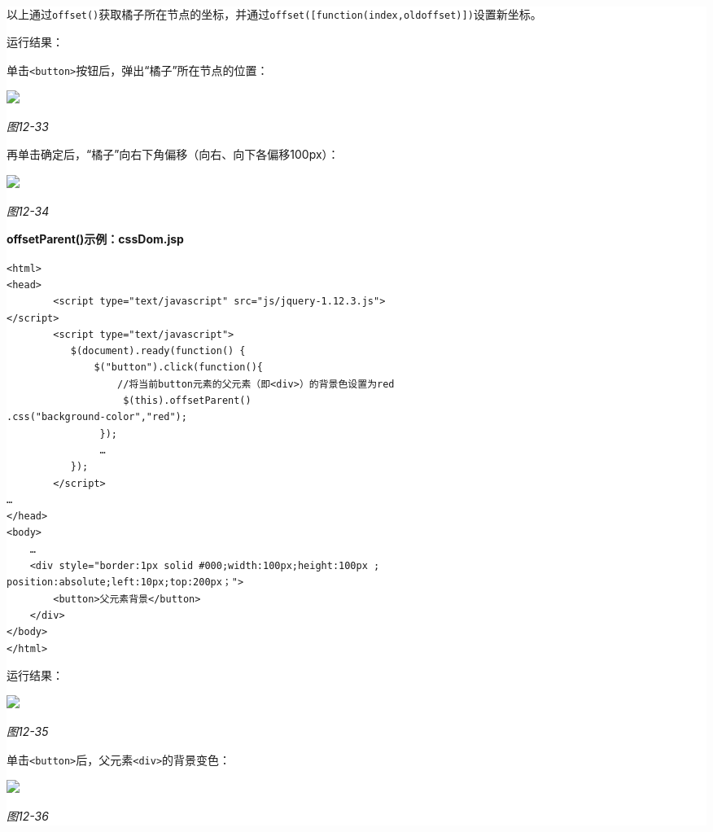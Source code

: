 以上通过`offset()`获取橘子所在节点的坐标，并通过`offset([function(index,oldoffset)])`设置新坐标。

运行结果：

单击`<button>`按钮后，弹出“橘子”所在节点的位置：

![](http://i.imgur.com/7ZF33ep.png)

*图12-33*

再单击确定后，“橘子”向右下角偏移（向右、向下各偏移100px）：

![](http://i.imgur.com/KbSxYQx.png)

*图12-34*

**offsetParent()示例：cssDom.jsp**

```
<html>
<head>
		<script type="text/javascript" src="js/jquery-1.12.3.js">
</script>
		<script type="text/javascript">
		   $(document).ready(function() {
			   $("button").click(function(){
                   //将当前button元素的父元素（即<div>）的背景色设置为red
					$(this).offsetParent()
.css("background-color","red");
				});
	            …
		   });
		</script>
…
</head>
<body>
    …
	<div style="border:1px solid #000;width:100px;height:100px ;
position:absolute;left:10px;top:200px；">
		<button>父元素背景</button>
	</div>
</body>
</html>
```

运行结果：

![](http://i.imgur.com/Y6LVMcz.png)

*图12-35*

单击`<button>`后，父元素`<div>`的背景变色：

![](http://i.imgur.com/Q1Y0ABC.png)

*图12-36*
